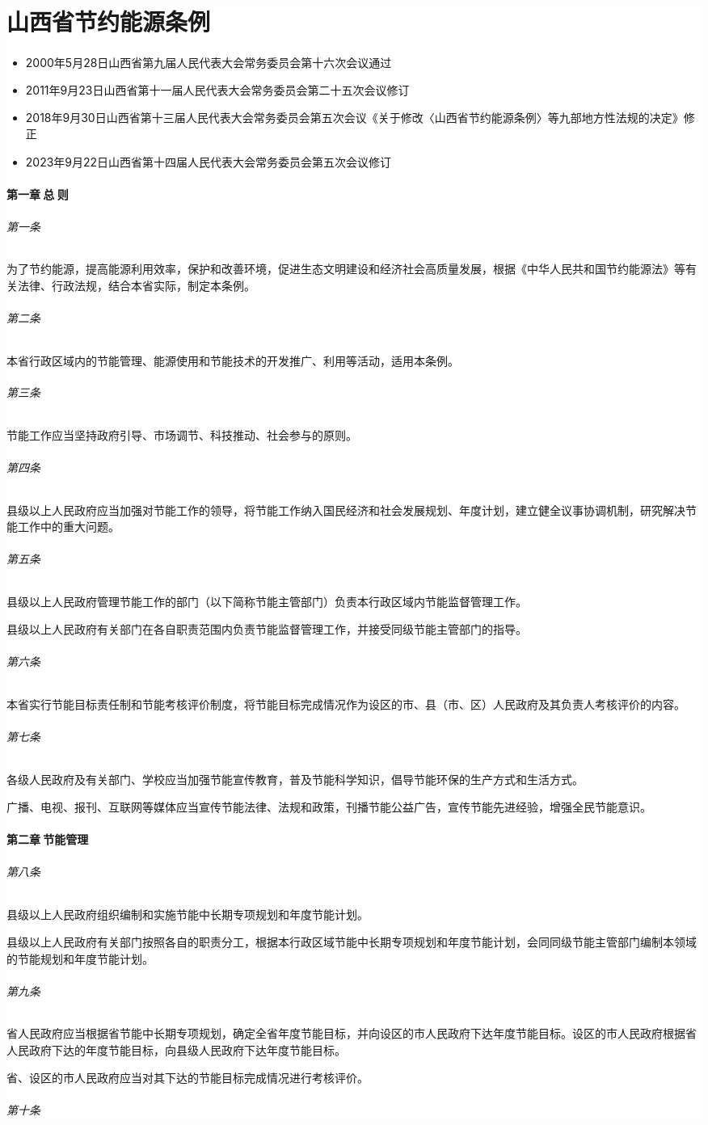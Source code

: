# 山西省节约能源条例

- 2000年5月28日山西省第九届人民代表大会常务委员会第十六次会议通过

- 2011年9月23日山西省第十一届人民代表大会常务委员会第二十五次会议修订

- 2018年9月30日山西省第十三届人民代表大会常务委员会第五次会议《关于修改〈山西省节约能源条例〉等九部地方性法规的决定》修正

- 2023年9月22日山西省第十四届人民代表大会常务委员会第五次会议修订



#### 第一章 总 则

###### 第一条

为了节约能源，提高能源利用效率，保护和改善环境，促进生态文明建设和经济社会高质量发展，根据《中华人民共和国节约能源法》等有关法律、行政法规，结合本省实际，制定本条例。

###### 第二条

本省行政区域内的节能管理、能源使用和节能技术的开发推广、利用等活动，适用本条例。

###### 第三条

节能工作应当坚持政府引导、市场调节、科技推动、社会参与的原则。

###### 第四条

县级以上人民政府应当加强对节能工作的领导，将节能工作纳入国民经济和社会发展规划、年度计划，建立健全议事协调机制，研究解决节能工作中的重大问题。

###### 第五条

县级以上人民政府管理节能工作的部门（以下简称节能主管部门）负责本行政区域内节能监督管理工作。

县级以上人民政府有关部门在各自职责范围内负责节能监督管理工作，并接受同级节能主管部门的指导。

###### 第六条

本省实行节能目标责任制和节能考核评价制度，将节能目标完成情况作为设区的市、县（市、区）人民政府及其负责人考核评价的内容。

###### 第七条

各级人民政府及有关部门、学校应当加强节能宣传教育，普及节能科学知识，倡导节能环保的生产方式和生活方式。

广播、电视、报刊、互联网等媒体应当宣传节能法律、法规和政策，刊播节能公益广告，宣传节能先进经验，增强全民节能意识。

#### 第二章 节能管理

###### 第八条

县级以上人民政府组织编制和实施节能中长期专项规划和年度节能计划。

县级以上人民政府有关部门按照各自的职责分工，根据本行政区域节能中长期专项规划和年度节能计划，会同同级节能主管部门编制本领域的节能规划和年度节能计划。

###### 第九条

省人民政府应当根据省节能中长期专项规划，确定全省年度节能目标，并向设区的市人民政府下达年度节能目标。设区的市人民政府根据省人民政府下达的年度节能目标，向县级人民政府下达年度节能目标。

省、设区的市人民政府应当对其下达的节能目标完成情况进行考核评价。

###### 第十条
